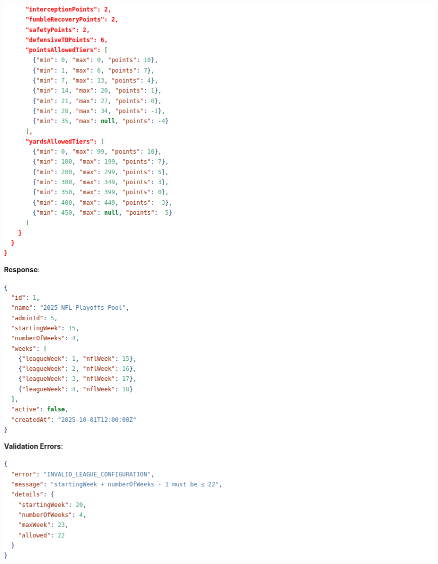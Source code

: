 ```json
      "interceptionPoints": 2,
      "fumbleRecoveryPoints": 2,
      "safetyPoints": 2,
      "defensiveTDPoints": 6,
      "pointsAllowedTiers": [
        {"min": 0, "max": 0, "points": 10},
        {"min": 1, "max": 6, "points": 7},
        {"min": 7, "max": 13, "points": 4},
        {"min": 14, "max": 20, "points": 1},
        {"min": 21, "max": 27, "points": 0},
        {"min": 28, "max": 34, "points": -1},
        {"min": 35, "max": null, "points": -4}
      ],
      "yardsAllowedTiers": [
        {"min": 0, "max": 99, "points": 10},
        {"min": 100, "max": 199, "points": 7},
        {"min": 200, "max": 299, "points": 5},
        {"min": 300, "max": 349, "points": 3},
        {"min": 350, "max": 399, "points": 0},
        {"min": 400, "max": 449, "points": -3},
        {"min": 450, "max": null, "points": -5}
      ]
    }
  }
}
```

**Response**:
```json
{
  "id": 1,
  "name": "2025 NFL Playoffs Pool",
  "adminId": 5,
  "startingWeek": 15,
  "numberOfWeeks": 4,
  "weeks": [
    {"leagueWeek": 1, "nflWeek": 15},
    {"leagueWeek": 2, "nflWeek": 16},
    {"leagueWeek": 3, "nflWeek": 17},
    {"leagueWeek": 4, "nflWeek": 18}
  ],
  "active": false,
  "createdAt": "2025-10-01T12:00:00Z"
}
```

**Validation Errors**:
```json
{
  "error": "INVALID_LEAGUE_CONFIGURATION",
  "message": "startingWeek + numberOfWeeks - 1 must be ≤ 22",
  "details": {
    "startingWeek": 20,
    "numberOfWeeks": 4,
    "maxWeek": 23,
    "allowed": 22
  }
}
```
